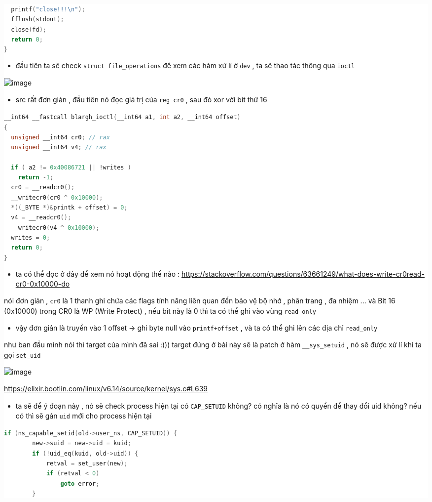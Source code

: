 ```c
  printf("close!!!\n");
  fflush(stdout);
  close(fd);
  return 0;
}
```



- đầu tiên ta sẽ check `struct file_operations` để xem các hàm xử lí ở `dev` , ta sẽ thao tác thông qua `ioctl` 


![image](https://hackmd.io/_uploads/HyWkwRCNxl.png)

- src rất đơn giản , đầu tiên nó đọc giá trị của `reg cr0` , sau đó xor với bit thứ 16 

```c
__int64 __fastcall blargh_ioctl(__int64 a1, int a2, __int64 offset)
{
  unsigned __int64 cr0; // rax
  unsigned __int64 v4; // rax

  if ( a2 != 0x40086721 || !writes )
    return -1;
  cr0 = __readcr0();
  __writecr0(cr0 ^ 0x10000);
  *((_BYTE *)&printk + offset) = 0;
  v4 = __readcr0();
  __writecr0(v4 ^ 0x10000);
  writes = 0;
  return 0;
}
```

- ta có thể đọc ở đây để xem nó hoạt động thế nào : https://stackoverflow.com/questions/63661249/what-does-write-cr0read-cr0-0x10000-do

nói đơn giản  , `cr0` là 1 thanh ghi chứa các flags tính năng liên quan đến bảo vệ bộ nhớ , phân trang , đa nhiệm ... và Bit 16 (0x10000) trong CR0 là WP (Write Protect) , nếu bit này là 0 thì ta có thể ghi vào vùng `read only` 

- vậy đơn giản là truyền vào 1 offset -> ghi byte null vào `printf+offset` , và ta có thể ghi lên các địa chỉ `read_only `

như ban đầu mình nói thì target của mình đã sai :))) target đúng ở bài này sẽ là patch ở hàm `__sys_setuid` , nó sẽ được xử lí khi ta gọi `set_uid`

![image](https://hackmd.io/_uploads/BkQLjRAEex.png)

https://elixir.bootlin.com/linux/v6.14/source/kernel/sys.c#L639


- ta sẽ để ý đoạn này , nó sẽ check process hiện tại có `CAP_SETUID` không? có nghĩa là nó có quyền để thay đổi uid không? nếu có thì sẽ gán `uid` mới cho process hiện tại 
```c
if (ns_capable_setid(old->user_ns, CAP_SETUID)) {
		new->suid = new->uid = kuid;
		if (!uid_eq(kuid, old->uid)) {
			retval = set_user(new);
			if (retval < 0)
				goto error;
		}
```
